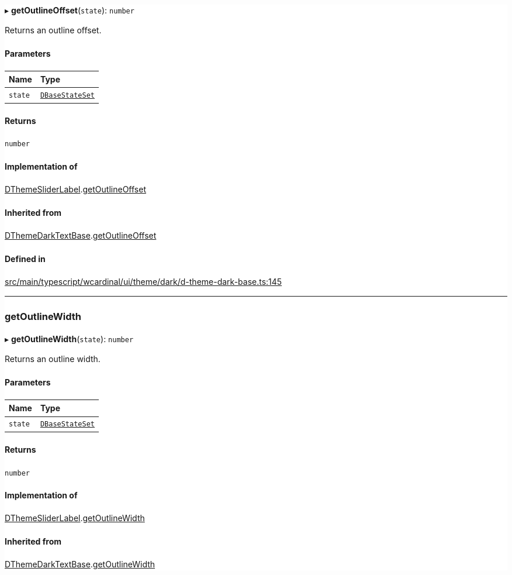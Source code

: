 ▸ **getOutlineOffset**(`state`): `number`

Returns an outline offset.

#### Parameters

| Name | Type |
| :------ | :------ |
| `state` | [`DBaseStateSet`](../interfaces/DBaseStateSet.md) |

#### Returns

`number`

#### Implementation of

[DThemeSliderLabel](../interfaces/DThemeSliderLabel.md).[getOutlineOffset](../interfaces/DThemeSliderLabel.md#getoutlineoffset)

#### Inherited from

[DThemeDarkTextBase](DThemeDarkTextBase.md).[getOutlineOffset](DThemeDarkTextBase.md#getoutlineoffset)

#### Defined in

[src/main/typescript/wcardinal/ui/theme/dark/d-theme-dark-base.ts:145](https://github.com/winter-cardinal/winter-cardinal-ui/blob/v0.194.0/src/main/typescript/wcardinal/ui/theme/dark/d-theme-dark-base.ts#L145)

___

### getOutlineWidth

▸ **getOutlineWidth**(`state`): `number`

Returns an outline width.

#### Parameters

| Name | Type |
| :------ | :------ |
| `state` | [`DBaseStateSet`](../interfaces/DBaseStateSet.md) |

#### Returns

`number`

#### Implementation of

[DThemeSliderLabel](../interfaces/DThemeSliderLabel.md).[getOutlineWidth](../interfaces/DThemeSliderLabel.md#getoutlinewidth)

#### Inherited from

[DThemeDarkTextBase](DThemeDarkTextBase.md).[getOutlineWidth](DThemeDarkTextBase.md#getoutlinewidth)
